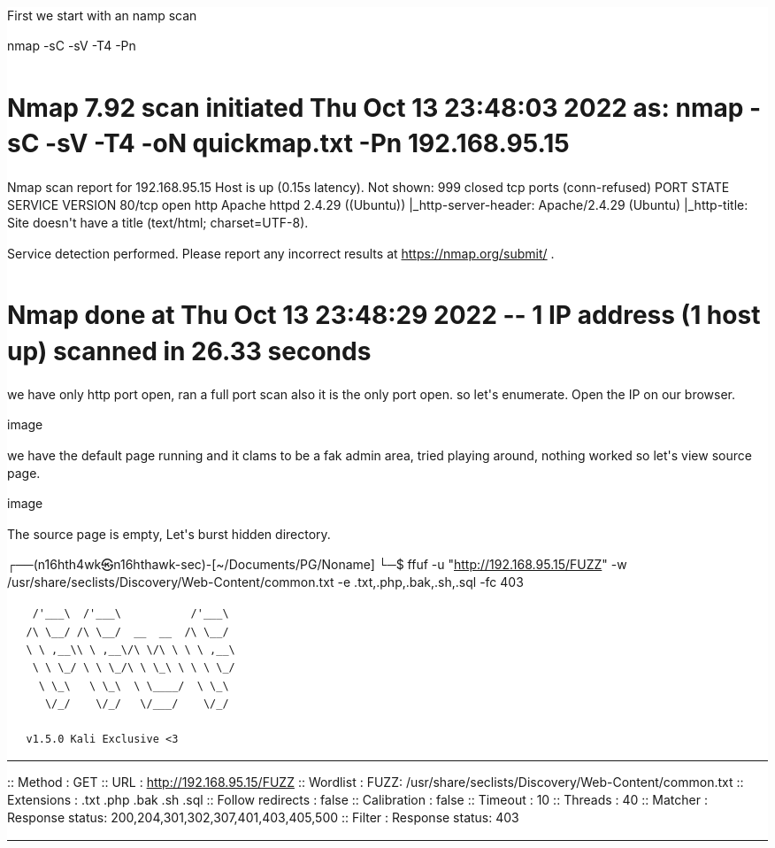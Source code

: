 First we start with an namp scan

nmap -sC -sV -T4 -Pn <IP>

# Nmap 7.92 scan initiated Thu Oct 13 23:48:03 2022 as: nmap -sC -sV -T4 -oN quickmap.txt -Pn 192.168.95.15
Nmap scan report for 192.168.95.15
Host is up (0.15s latency).
Not shown: 999 closed tcp ports (conn-refused)
PORT   STATE SERVICE VERSION
80/tcp open  http    Apache httpd 2.4.29 ((Ubuntu))
|_http-server-header: Apache/2.4.29 (Ubuntu)
|_http-title: Site doesn't have a title (text/html; charset=UTF-8).

Service detection performed. Please report any incorrect results at https://nmap.org/submit/ .
# Nmap done at Thu Oct 13 23:48:29 2022 -- 1 IP address (1 host up) scanned in 26.33 seconds
we have only http port open, ran a full port scan also it is the only port open. so let's enumerate. Open the IP on our browser.

image

we have the default page running and it clams to be a fak admin area, tried playing around, nothing worked so let's view source page.

image

The source page is empty, Let's burst hidden directory.

┌──(n16hth4wk㉿n16hthawk-sec)-[~/Documents/PG/Noname]
└─$ ffuf -u "http://192.168.95.15/FUZZ" -w /usr/share/seclists/Discovery/Web-Content/common.txt -e .txt,.php,.bak,.sh,.sql -fc 403

        /'___\  /'___\           /'___\       
       /\ \__/ /\ \__/  __  __  /\ \__/       
       \ \ ,__\\ \ ,__\/\ \/\ \ \ \ ,__\      
        \ \ \_/ \ \ \_/\ \ \_\ \ \ \ \_/      
         \ \_\   \ \_\  \ \____/  \ \_\       
          \/_/    \/_/   \/___/    \/_/       

       v1.5.0 Kali Exclusive <3
________________________________________________

 :: Method           : GET
 :: URL              : http://192.168.95.15/FUZZ
 :: Wordlist         : FUZZ: /usr/share/seclists/Discovery/Web-Content/common.txt
 :: Extensions       : .txt .php .bak .sh .sql 
 :: Follow redirects : false
 :: Calibration      : false
 :: Timeout          : 10
 :: Threads          : 40
 :: Matcher          : Response status: 200,204,301,302,307,401,403,405,500
 :: Filter           : Response status: 403
________________________________________________
